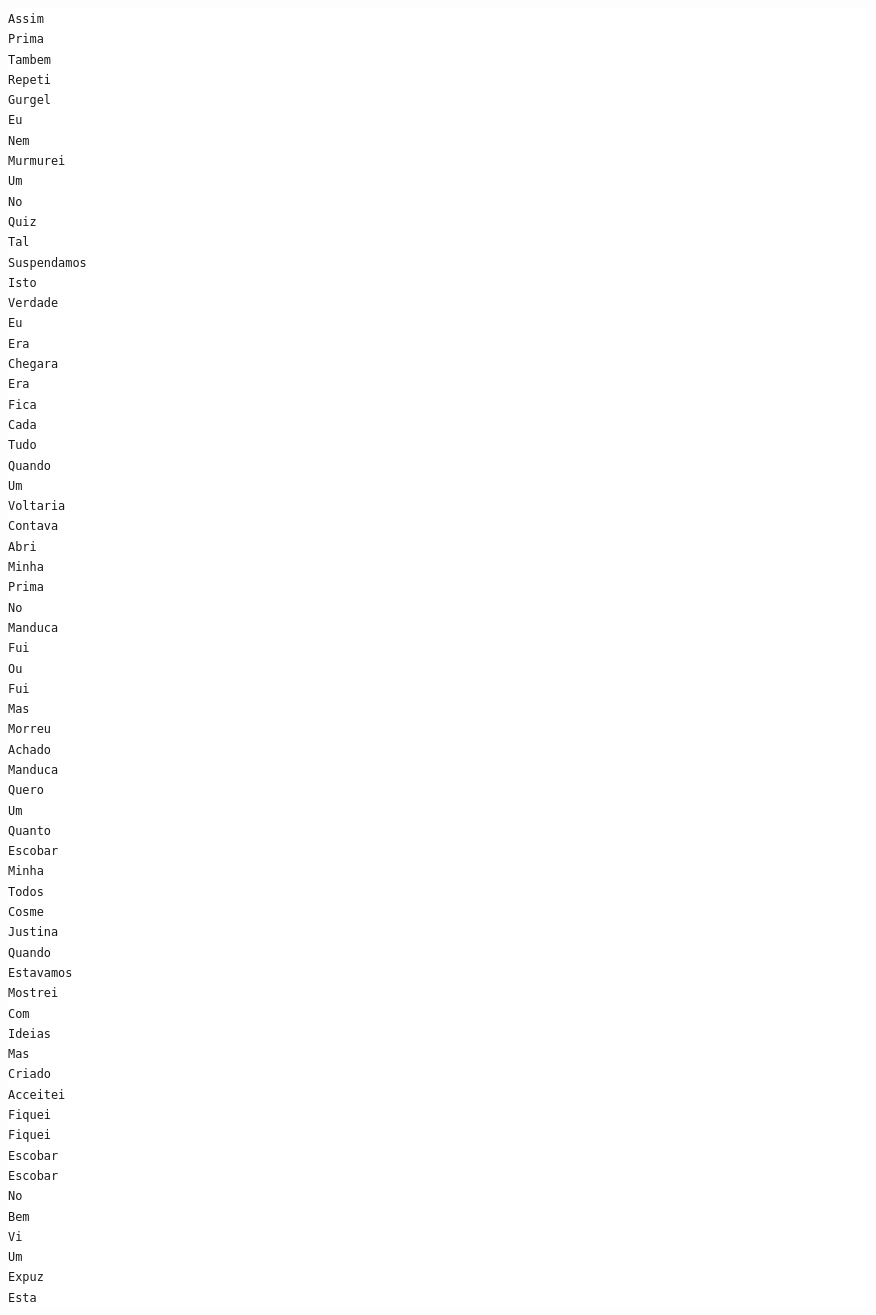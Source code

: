     Assim 
    Prima 
    Tambem 
    Repeti 
    Gurgel 
    Eu 
    Nem 
    Murmurei 
    Um 
    No 
    Quiz 
    Tal 
    Suspendamos 
    Isto 
    Verdade 
    Eu 
    Era 
    Chegara 
    Era 
    Fica 
    Cada 
    Tudo 
    Quando 
    Um 
    Voltaria 
    Contava 
    Abri 
    Minha 
    Prima 
    No 
    Manduca 
    Fui 
    Ou 
    Fui 
    Mas 
    Morreu 
    Achado 
    Manduca 
    Quero 
    Um 
    Quanto 
    Escobar 
    Minha 
    Todos 
    Cosme 
    Justina 
    Quando 
    Estavamos 
    Mostrei 
    Com 
    Ideias 
    Mas 
    Criado 
    Acceitei 
    Fiquei 
    Fiquei 
    Escobar 
    Escobar 
    No 
    Bem 
    Vi 
    Um 
    Expuz 
    Esta 